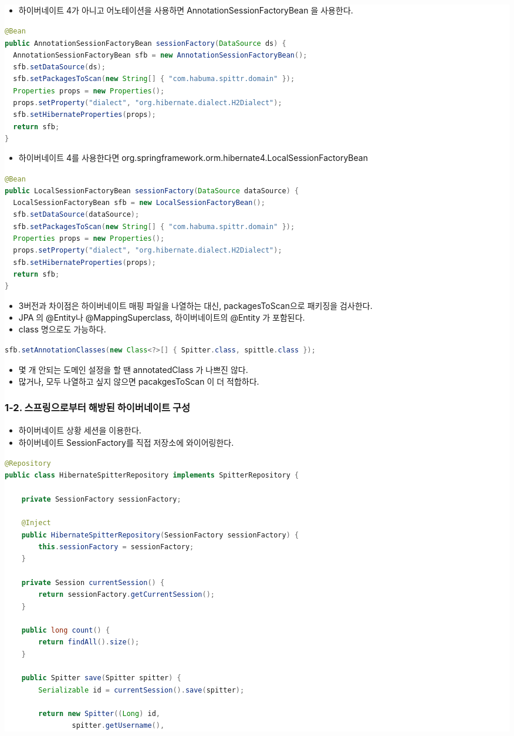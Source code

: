 - 하이버네이트 4가 아니고 어노테이션을 사용하면 AnnotationSessionFactoryBean 을 사용한다.
```java
@Bean
public AnnotationSessionFactoryBean sessionFactory(DataSource ds) {
  AnnotationSessionFactoryBean sfb = new AnnotationSessionFactoryBean();
  sfb.setDataSource(ds);
  sfb.setPackagesToScan(new String[] { "com.habuma.spittr.domain" });
  Properties props = new Properties();
  props.setProperty("dialect", "org.hibernate.dialect.H2Dialect");
  sfb.setHibernateProperties(props);
  return sfb;
}
```

- 하이버네이트 4를 사용한다면 org.springframework.orm.hibernate4.LocalSessionFactoryBean
```java
@Bean
public LocalSessionFactoryBean sessionFactory(DataSource dataSource) {
  LocalSessionFactoryBean sfb = new LocalSessionFactoryBean();
  sfb.setDataSource(dataSource);
  sfb.setPackagesToScan(new String[] { "com.habuma.spittr.domain" });
  Properties props = new Properties();
  props.setProperty("dialect", "org.hibernate.dialect.H2Dialect");
  sfb.setHibernateProperties(props);
  return sfb;
}
```

- 3버전과 차이점은 하이버네이트 매핑 파일을 나열하는 대신, packagesToScan으로 패키징을 검사한다.
- JPA 의 @Entity나 @MappingSuperclass, 하이버네이트의 @Entity 가 포함된다.
- class 명으로도 가능하다.

```java
sfb.setAnnotationClasses(new Class<?>[] { Spitter.class, spittle.class });
```
- 몇 개 안되는 도메인 설정을 할 땐 annotatedClass 가 나쁘진 않다.
- 많거나, 모두 나열하고 싶지 않으면 pacakgesToScan 이 더 적합하다.

### 1-2. 스프링으로부터 해방된 하이버네이트 구성
- 하이버네이트 상황 세션을 이용한다.
- 하이버네이트 SessionFactory를 직접 저장소에 와이어링한다.

```java
@Repository
public class HibernateSpitterRepository implements SpitterRepository {

    private SessionFactory sessionFactory;

    @Inject
    public HibernateSpitterRepository(SessionFactory sessionFactory) {
        this.sessionFactory = sessionFactory;	
    }

    private Session currentSession() {
        return sessionFactory.getCurrentSession();	
    }

    public long count() {
        return findAll().size();
    }

    public Spitter save(Spitter spitter) {
        Serializable id = currentSession().save(spitter);	

        return new Spitter((Long) id,
                spitter.getUsername(),
```
